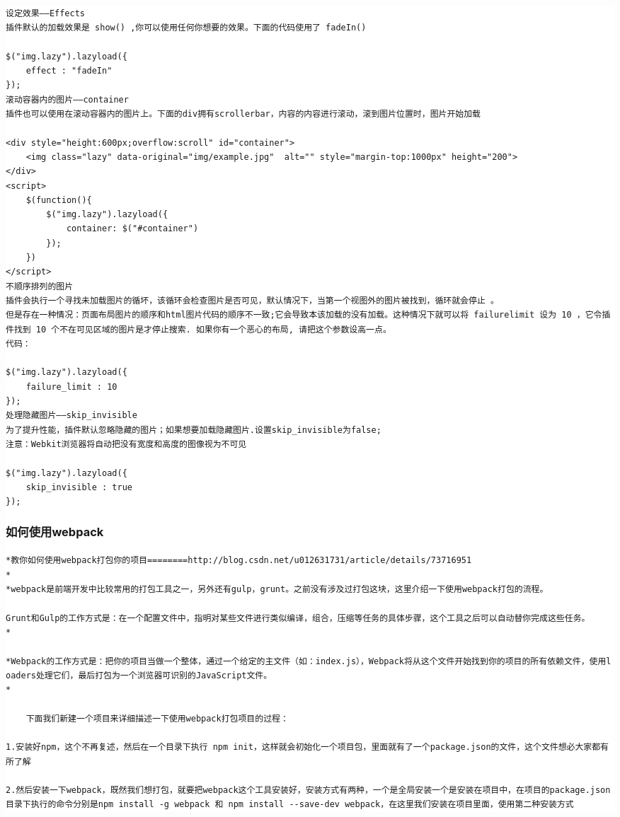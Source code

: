 	设定效果——Effects
	插件默认的加载效果是 show() ,你可以使用任何你想要的效果。下面的代码使用了 fadeIn()
	
	$("img.lazy").lazyload({
	    effect : "fadeIn"
	});
	滚动容器内的图片——container
	插件也可以使用在滚动容器内的图片上。下面的div拥有scrollerbar，内容的内容进行滚动，滚到图片位置时，图片开始加载
	
	<div style="height:600px;overflow:scroll" id="container">
	    <img class="lazy" data-original="img/example.jpg"  alt="" style="margin-top:1000px" height="200">
	</div>
	<script>
	    $(function(){
	        $("img.lazy").lazyload({
	            container: $("#container")
	        });
	    })
	</script>
	不顺序排列的图片
	插件会执行一个寻找未加载图片的循坏，该循环会检查图片是否可见，默认情况下，当第一个视图外的图片被找到，循环就会停止 。
	但是存在一种情况：页面布局图片的顺序和html图片代码的顺序不一致;它会导致本该加载的没有加载。这种情况下就可以将 failurelimit 设为 10 ，它令插件找到 10 个不在可见区域的图片是才停止搜索. 如果你有一个恶心的布局, 请把这个参数设高一点。
	代码：
	
	$("img.lazy").lazyload({
	    failure_limit : 10
	});
	处理隐藏图片——skip_invisible
	为了提升性能，插件默认忽略隐藏的图片；如果想要加载隐藏图片.设置skip_invisible为false;
	注意：Webkit浏览器将自动把没有宽度和高度的图像视为不可见
	
	$("img.lazy").lazyload({
	    skip_invisible : true
	});


### 如何使用webpack ###
	*教你如何使用webpack打包你的项目========http://blog.csdn.net/u012631731/article/details/73716951
	*
	*webpack是前端开发中比较常用的打包工具之一，另外还有gulp，grunt。之前没有涉及过打包这块，这里介绍一下使用webpack打包的流程。
	
	Grunt和Gulp的工作方式是：在一个配置文件中，指明对某些文件进行类似编译，组合，压缩等任务的具体步骤，这个工具之后可以自动替你完成这些任务。
	*
	
	*Webpack的工作方式是：把你的项目当做一个整体，通过一个给定的主文件（如：index.js），Webpack将从这个文件开始找到你的项目的所有依赖文件，使用loaders处理它们，最后打包为一个浏览器可识别的JavaScript文件。
	*
	
		下面我们新建一个项目来详细描述一下使用webpack打包项目的过程：
	
	1.安装好npm，这个不再复述，然后在一个目录下执行 npm init，这样就会初始化一个项目包，里面就有了一个package.json的文件，这个文件想必大家都有所了解
	
	2.然后安装一下webpack，既然我们想打包，就要把webpack这个工具安装好，安装方式有两种，一个是全局安装一个是安装在项目中，在项目的package.json目录下执行的命令分别是npm install -g webpack 和 npm install --save-dev webpack，在这里我们安装在项目里面，使用第二种安装方式
	